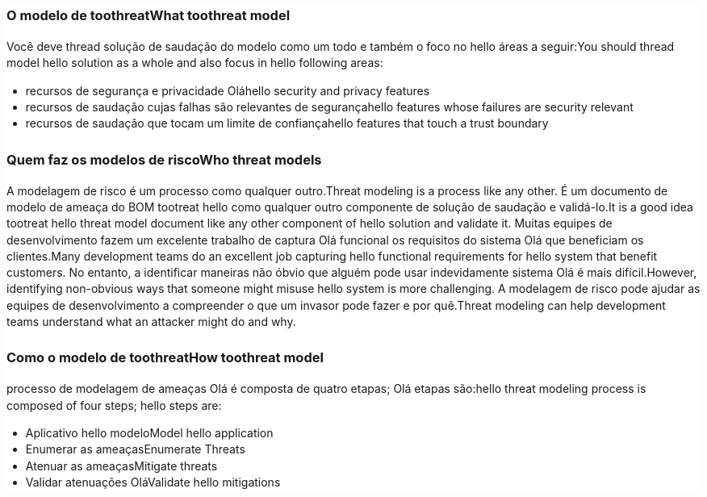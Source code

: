 ### <a name="what-toothreat-model"></a><span data-ttu-id="74578-124">O modelo de toothreat</span><span class="sxs-lookup"><span data-stu-id="74578-124">What toothreat model</span></span>
<span data-ttu-id="74578-125">Você deve thread solução de saudação do modelo como um todo e também o foco no hello áreas a seguir:</span><span class="sxs-lookup"><span data-stu-id="74578-125">You should thread model hello solution as a whole and also focus in hello following areas:</span></span>

* <span data-ttu-id="74578-126">recursos de segurança e privacidade Olá</span><span class="sxs-lookup"><span data-stu-id="74578-126">hello security and privacy features</span></span>
* <span data-ttu-id="74578-127">recursos de saudação cujas falhas são relevantes de segurança</span><span class="sxs-lookup"><span data-stu-id="74578-127">hello features whose failures are security relevant</span></span>
* <span data-ttu-id="74578-128">recursos de saudação que tocam um limite de confiança</span><span class="sxs-lookup"><span data-stu-id="74578-128">hello features that touch a trust boundary</span></span> 

### <a name="who-threat-models"></a><span data-ttu-id="74578-129">Quem faz os modelos de risco</span><span class="sxs-lookup"><span data-stu-id="74578-129">Who threat models</span></span>
<span data-ttu-id="74578-130">A modelagem de risco é um processo como qualquer outro.</span><span class="sxs-lookup"><span data-stu-id="74578-130">Threat modeling is a process like any other.</span></span>  <span data-ttu-id="74578-131">É um documento de modelo de ameaça do BOM tootreat hello como qualquer outro componente de solução de saudação e validá-lo.</span><span class="sxs-lookup"><span data-stu-id="74578-131">It is a good idea tootreat hello threat model document like any other component of hello solution and validate it.</span></span> <span data-ttu-id="74578-132">Muitas equipes de desenvolvimento fazem um excelente trabalho de captura Olá funcional os requisitos do sistema Olá que beneficiam os clientes.</span><span class="sxs-lookup"><span data-stu-id="74578-132">Many development teams do an excellent job capturing hello functional requirements for hello system that benefit customers.</span></span> <span data-ttu-id="74578-133">No entanto, a identificar maneiras não óbvio que alguém pode usar indevidamente sistema Olá é mais difícil.</span><span class="sxs-lookup"><span data-stu-id="74578-133">However, identifying non-obvious ways that someone might misuse hello system is more challenging.</span></span> <span data-ttu-id="74578-134">A modelagem de risco pode ajudar as equipes de desenvolvimento a compreender o que um invasor pode fazer e por quê.</span><span class="sxs-lookup"><span data-stu-id="74578-134">Threat modeling can help development teams understand what an attacker might do and why.</span></span>

### <a name="how-toothreat-model"></a><span data-ttu-id="74578-135">Como o modelo de toothreat</span><span class="sxs-lookup"><span data-stu-id="74578-135">How toothreat model</span></span>
<span data-ttu-id="74578-136">processo de modelagem de ameaças Olá é composta de quatro etapas; Olá etapas são:</span><span class="sxs-lookup"><span data-stu-id="74578-136">hello threat modeling process is composed of four steps; hello steps are:</span></span>

* <span data-ttu-id="74578-137">Aplicativo hello modelo</span><span class="sxs-lookup"><span data-stu-id="74578-137">Model hello application</span></span>
* <span data-ttu-id="74578-138">Enumerar as ameaças</span><span class="sxs-lookup"><span data-stu-id="74578-138">Enumerate Threats</span></span>
* <span data-ttu-id="74578-139">Atenuar as ameaças</span><span class="sxs-lookup"><span data-stu-id="74578-139">Mitigate threats</span></span>
* <span data-ttu-id="74578-140">Validar atenuações Olá</span><span class="sxs-lookup"><span data-stu-id="74578-140">Validate hello mitigations</span></span>
